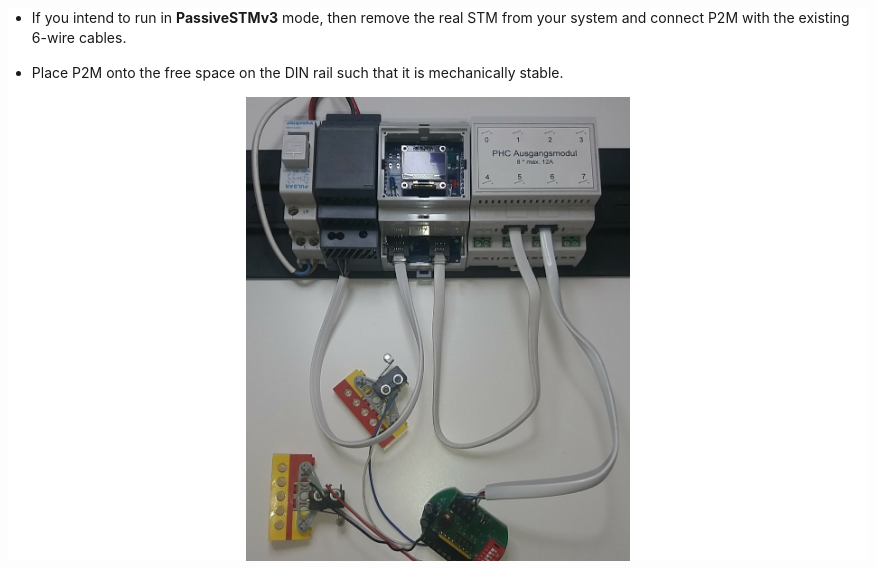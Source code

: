 
- If you intend to run in <b>PassiveSTMv3</b> mode, then remove the real STM from your system and connect P2M with the existing 6-wire cables.

- Place P2M onto the free space on the DIN rail such that it is mechanically stable.

<div style="display:flex;align-items:center;justify-content:center;">
<img src="../img/p2m-setup-passive.jpg" width="557" height="464"></td>
</div>
